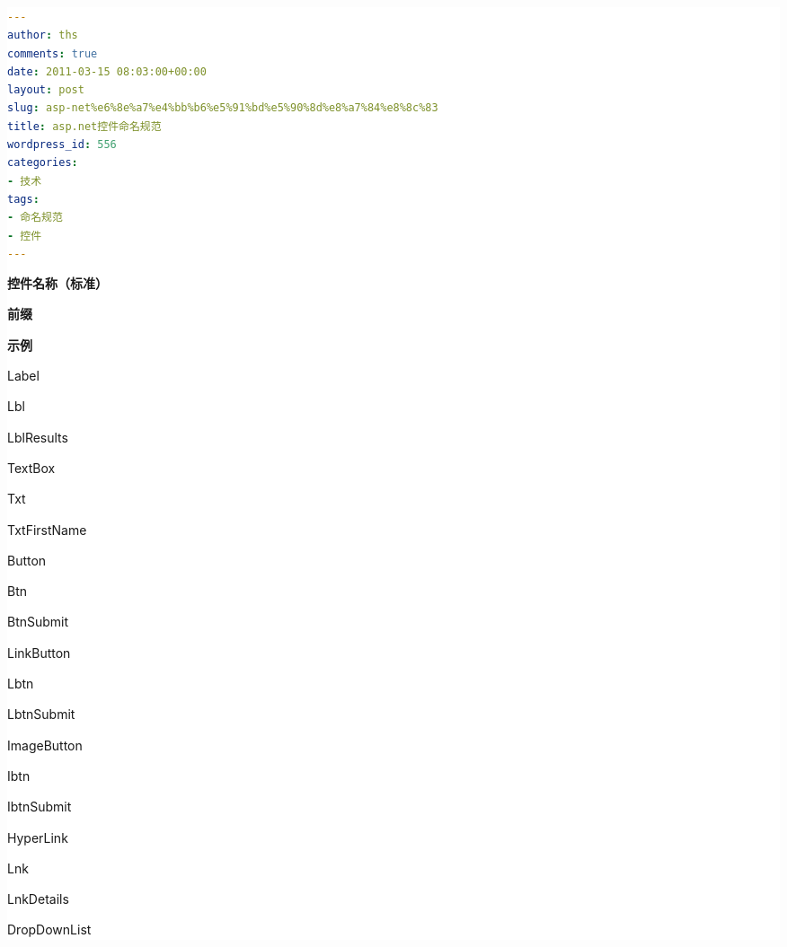 ```yaml
---
author: ths
comments: true
date: 2011-03-15 08:03:00+00:00
layout: post
slug: asp-net%e6%8e%a7%e4%bb%b6%e5%91%bd%e5%90%8d%e8%a7%84%e8%8c%83
title: asp.net控件命名规范
wordpress_id: 556
categories:
- 技术
tags:
- 命名规范
- 控件
---
```


**控件名称（标准）**

**前缀**

**示例**

Label

Lbl

LblResults

TextBox

Txt

TxtFirstName

Button

Btn

BtnSubmit

LinkButton

Lbtn

LbtnSubmit

ImageButton

Ibtn

IbtnSubmit

HyperLink

Lnk

LnkDetails

DropDownList
